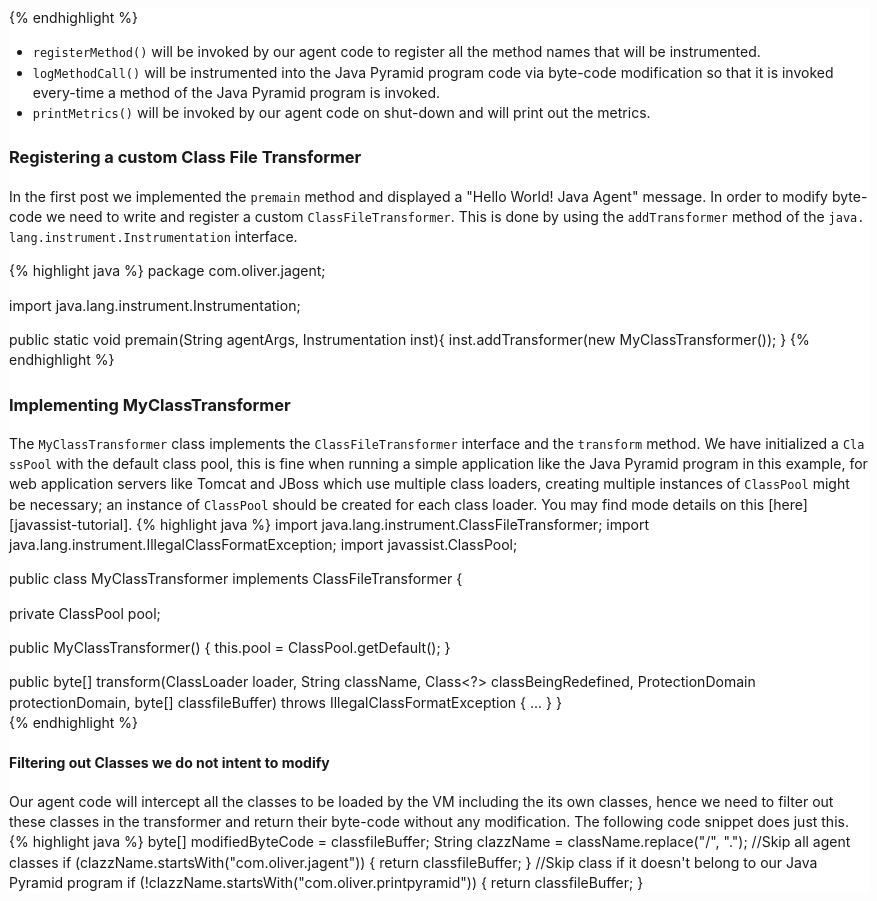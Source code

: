 
{% endhighlight %}

- `registerMethod()` will be invoked by our agent code to register all the method names that will be instrumented.
- `logMethodCall()` will be instrumented into the Java Pyramid program code via byte-code modification so that it is invoked every-time a method of the Java Pyramid program is invoked.
-  `printMetrics()` will be invoked by our agent code on shut-down and will print out the metrics.

### Registering a custom Class File Transformer
In the first post we implemented the `premain` method and displayed a "Hello World! Java Agent" message. In order to modify byte-code we need to write and register a custom `ClassFileTransformer`. This is done by using the `addTransformer` method of the `java.lang.instrument.Instrumentation` interface. 

{% highlight java %}
package com.oliver.jagent;

import java.lang.instrument.Instrumentation;

public static void premain(String agentArgs, Instrumentation inst){
		inst.addTransformer(new MyClassTransformer());
}
{% endhighlight %}

### Implementing MyClassTransformer
The `MyClassTransformer` class implements the `ClassFileTransformer` interface and the `transform` method. We have initialized a `ClassPool` with the default class pool, this is fine when running a simple application like the Java Pyramid program in this example, for web application servers like Tomcat and JBoss which use multiple class loaders, creating multiple instances of `ClassPool` might be necessary; an instance of `ClassPool` should be created for each class loader. You may find mode details on this [here][javassist-tutorial].
{% highlight java %}
import java.lang.instrument.ClassFileTransformer;
import java.lang.instrument.IllegalClassFormatException;
import javassist.ClassPool;

public class MyClassTransformer implements ClassFileTransformer {

  private ClassPool pool;

  public MyClassTransformer() {
	this.pool = ClassPool.getDefault();
  }	

  public byte[] transform(ClassLoader loader, String className, Class<?> classBeingRedefined,
	ProtectionDomain protectionDomain, byte[] classfileBuffer) throws IllegalClassFormatException {
	...
	}
}			
{% endhighlight %}

#### Filtering out Classes we do not intent to modify
Our agent code will intercept all the classes to be loaded by the VM including the its own classes, hence we need to filter out these classes in the transformer and return their byte-code without any modification. The following code snippet does just this.
{% highlight java %}
byte[] modifiedByteCode = classfileBuffer;
String clazzName = className.replace("/", ".");
//Skip all agent classes
if (clazzName.startsWith("com.oliver.jagent")) {
	return classfileBuffer;
}
//Skip class if it doesn't belong to our Java Pyramid program
if (!clazzName.startsWith("com.oliver.printpyramid")) {
	return classfileBuffer;
}